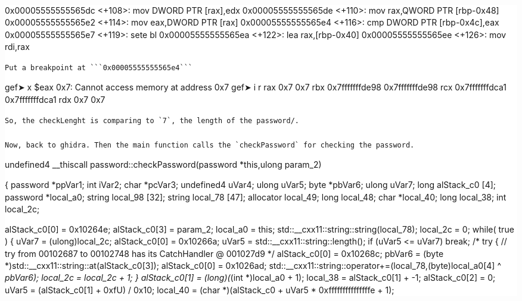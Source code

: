 ```
```
  0x00005555555565dc <+108>:	mov    DWORD PTR [rax],edx
   0x00005555555565de <+110>:	mov    rax,QWORD PTR [rbp-0x48]
   0x00005555555565e2 <+114>:	mov    eax,DWORD PTR [rax]
   0x00005555555565e4 <+116>:	cmp    DWORD PTR [rbp-0x4c],eax
   0x00005555555565e7 <+119>:	sete   bl
   0x00005555555565ea <+122>:	lea    rax,[rbp-0x40]
   0x00005555555565ee <+126>:	mov    rdi,rax
```
Put a breakpoint at ```0x00005555555565e4```
```
gef➤  x $eax
0x7:	Cannot access memory at address 0x7
gef➤  i r
rax            0x7                 0x7
rbx            0x7fffffffde98      0x7fffffffde98
rcx            0x7fffffffdca1      0x7fffffffdca1
rdx            0x7                 0x7
```
So, the checkLenght is comparing to `7`, the length of the password/.

Now, back to ghidra. Then the main function calls the `checkPassword` for checking the password.
```
undefined4 __thiscall password::checkPassword(password *this,ulong param_2)

{
  password *ppVar1;
  int iVar2;
  char *pcVar3;
  undefined4 uVar4;
  ulong uVar5;
  byte *pbVar6;
  ulong uVar7;
  long alStack_c0 [4];
  password *local_a0;
  string local_98 [32];
  string local_78 [47];
  allocator local_49;
  long local_48;
  char *local_40;
  long local_38;
  int local_2c;
  
  alStack_c0[0] = 0x10264e;
  alStack_c0[3] = param_2;
  local_a0 = this;
  std::__cxx11::string::string(local_78);
  local_2c = 0;
  while( true ) {
    uVar7 = (ulong)local_2c;
    alStack_c0[0] = 0x10266a;
    uVar5 = std::__cxx11::string::length();
    if (uVar5 <= uVar7) break;
                    /* try { // try from 00102687 to 00102748 has its CatchHandler @ 001027d9 */
    alStack_c0[0] = 0x10268c;
    pbVar6 = (byte *)std::__cxx11::string::at(alStack_c0[3]);
    alStack_c0[0] = 0x1026ad;
    std::__cxx11::string::operator+=(local_78,(byte)local_a0[4] ^ *pbVar6);
    local_2c = local_2c + 1;
  }
  alStack_c0[1] = (long)(*(int *)local_a0 + 1);
  local_38 = alStack_c0[1] + -1;
  alStack_c0[2] = 0;
  uVar5 = (alStack_c0[1] + 0xfU) / 0x10;
  local_40 = (char *)(alStack_c0 + uVar5 * 0xfffffffffffffffe + 1);